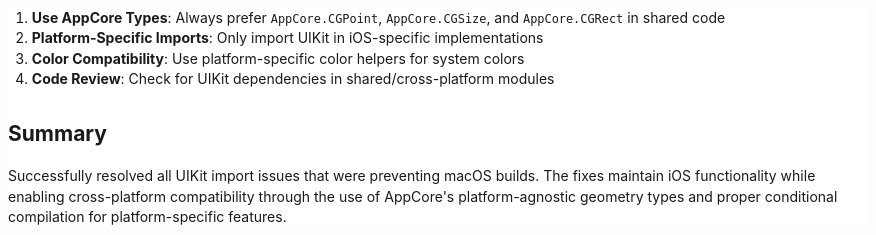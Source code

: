 1. **Use AppCore Types**: Always prefer `AppCore.CGPoint`, `AppCore.CGSize`, and `AppCore.CGRect` in shared code
2. **Platform-Specific Imports**: Only import UIKit in iOS-specific implementations
3. **Color Compatibility**: Use platform-specific color helpers for system colors
4. **Code Review**: Check for UIKit dependencies in shared/cross-platform modules

## Summary

Successfully resolved all UIKit import issues that were preventing macOS builds. The fixes maintain iOS functionality while enabling cross-platform compatibility through the use of AppCore's platform-agnostic geometry types and proper conditional compilation for platform-specific features.